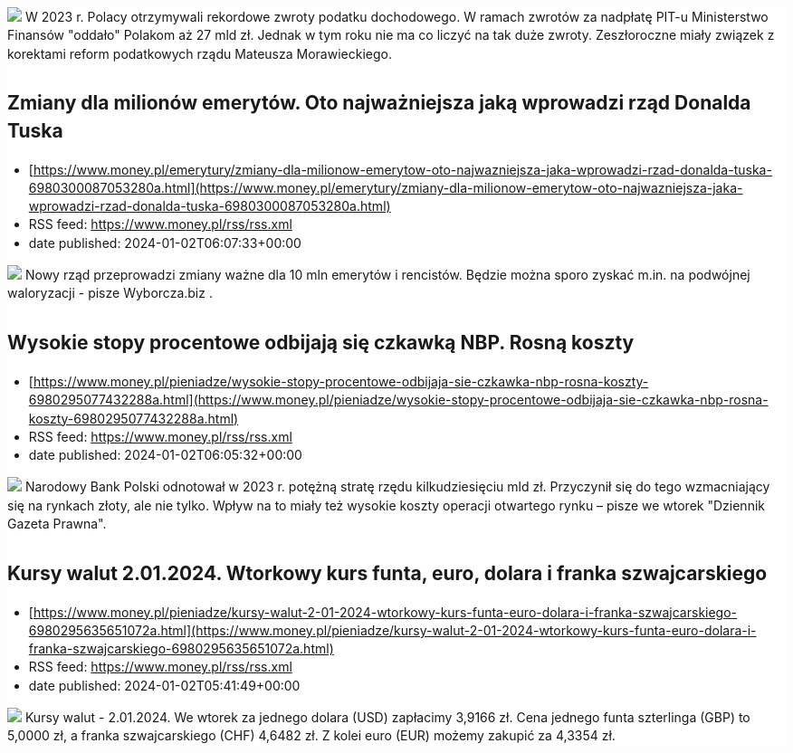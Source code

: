 <img src="https://i.wpimg.pl/308x/filerepo.grupawp.pl/api/v1/display/embed/4e6cf93a-65a9-4bdf-861e-31dcde126f91" width="308" /> W 2023 r. Polacy otrzymywali rekordowe zwroty podatku dochodowego. W ramach zwrotów za nadpłatę PIT-u Ministerstwo Finansów "oddało" Polakom aż 27 mld zł. Jednak w tym roku nie ma co liczyć na tak duże zwroty. Zeszłoroczne miały związek z korektami reform podatkowych rządu Mateusza Morawieckiego.

## Zmiany dla milionów emerytów. Oto najważniejsza jaką wprowadzi rząd Donalda Tuska
 - [https://www.money.pl/emerytury/zmiany-dla-milionow-emerytow-oto-najwazniejsza-jaka-wprowadzi-rzad-donalda-tuska-6980300087053280a.html](https://www.money.pl/emerytury/zmiany-dla-milionow-emerytow-oto-najwazniejsza-jaka-wprowadzi-rzad-donalda-tuska-6980300087053280a.html)
 - RSS feed: https://www.money.pl/rss/rss.xml
 - date published: 2024-01-02T06:07:33+00:00

<img src="https://i.wpimg.pl/308x/filerepo.grupawp.pl/api/v1/display/embed/3ee1edab-1386-4040-b9d4-a089f74b0d89" width="308" /> Nowy rząd przeprowadzi zmiany ważne dla 10 mln emerytów i rencistów. Będzie można sporo zyskać m.in. na podwójnej waloryzacji - pisze Wyborcza.biz .

## Wysokie stopy procentowe odbijają się czkawką NBP. Rosną koszty
 - [https://www.money.pl/pieniadze/wysokie-stopy-procentowe-odbijaja-sie-czkawka-nbp-rosna-koszty-6980295077432288a.html](https://www.money.pl/pieniadze/wysokie-stopy-procentowe-odbijaja-sie-czkawka-nbp-rosna-koszty-6980295077432288a.html)
 - RSS feed: https://www.money.pl/rss/rss.xml
 - date published: 2024-01-02T06:05:32+00:00

<img src="https://i.wpimg.pl/308x/filerepo.grupawp.pl/api/v1/display/embed/2fb276a6-f43c-40ed-8021-ffecea4c70b4" width="308" /> Narodowy Bank Polski odnotował w 2023 r. potężną stratę rzędu kilkudziesięciu mld zł. Przyczynił się do tego wzmacniający się na rynkach złoty, ale nie tylko. Wpływ na to miały też wysokie koszty operacji otwartego rynku – pisze we wtorek "Dziennik Gazeta Prawna".

## Kursy walut 2.01.2024. Wtorkowy kurs funta, euro, dolara i franka szwajcarskiego
 - [https://www.money.pl/pieniadze/kursy-walut-2-01-2024-wtorkowy-kurs-funta-euro-dolara-i-franka-szwajcarskiego-6980295635651072a.html](https://www.money.pl/pieniadze/kursy-walut-2-01-2024-wtorkowy-kurs-funta-euro-dolara-i-franka-szwajcarskiego-6980295635651072a.html)
 - RSS feed: https://www.money.pl/rss/rss.xml
 - date published: 2024-01-02T05:41:49+00:00

<img src="https://i.wpimg.pl/308x/filerepo.grupawp.pl/api/v1/display/embed/b72a8fd5-fadc-4cba-b377-82b6949d33ce" width="308" /> Kursy walut - 2.01.2024. We wtorek za jednego dolara (USD) zapłacimy 3,9166 zł. Cena jednego funta szterlinga (GBP) to 5,0000 zł, a franka szwajcarskiego (CHF) 4,6482 zł. Z kolei euro (EUR) możemy zakupić za 4,3354 zł.

